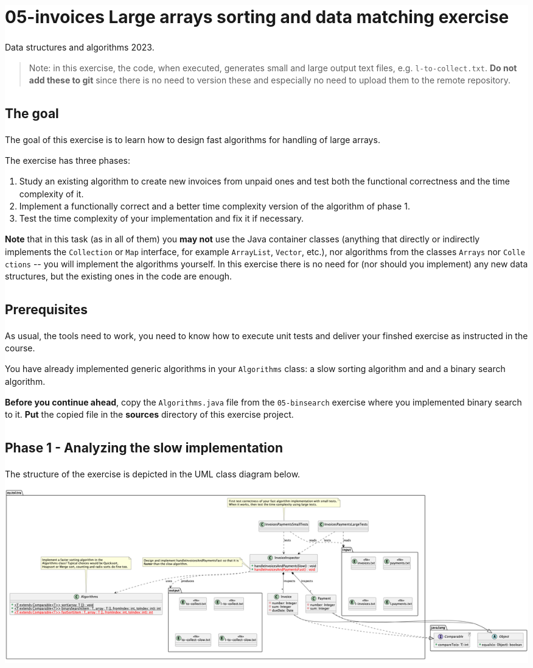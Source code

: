 # 05-invoices Large arrays sorting and data matching exercise

Data structures and algorithms 2023.

> Note: in this exercise, the code, when executed, generates small and large output text files, e.g. `l-to-collect.txt`. **Do not add these to git** since there is no need to version these and especially no need to upload them to the remote repository.

## The goal

The goal of this exercise is to learn how to design fast algorithms for handling of large arrays.

The exercise has three phases:

1. Study an existing algorithm to create new invoices from unpaid ones and test both the functional correctness and the time complexity of it.
2. Implement a functionally correct and a better time complexity version of the algorithm of phase 1.
3. Test the time complexity of your implementation and fix it if necessary.

**Note** that in this task (as in all of them) you **may not** use the Java container classes (anything that directly or indirectly implements the `Collection` or `Map` interface, for example `ArrayList`, `Vector`, etc.), nor algorithms from the classes `Arrays` nor `Collections` -- you will implement the algorithms yourself. In this exercise there is no need for (nor should you implement) any new data structures, but the existing ones in the code are enough.

## Prerequisites

As usual, the tools need to work, you need to know how to execute unit tests and deliver your finshed exercise as instructed in the course.

You have already implemented generic algorithms in your `Algorithms` class: a slow sorting algorithm and and a binary search algorithm.

**Before you continue ahead**, copy the `Algorithms.java` file from the `05-binsearch` exercise where you implemented binary search to it. **Put** the copied file in the **sources** directory of this exercise project.

## Phase 1 - Analyzing the slow implementation

The structure of the exercise is depicted in the UML class diagram below.

![UML class diagram](classes.png)
